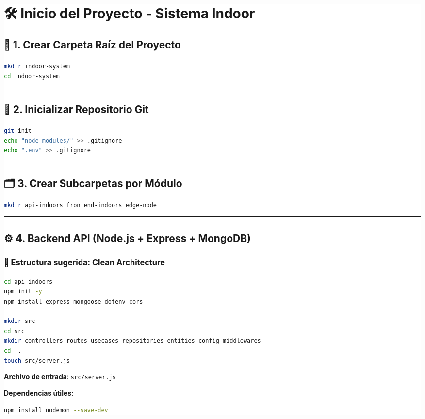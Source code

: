 # 🛠️ Inicio del Proyecto - Sistema Indoor

## 📁 1. Crear Carpeta Raíz del Proyecto

```bash
mkdir indoor-system
cd indoor-system
```

---

## 🔧 2. Inicializar Repositorio Git

```bash
git init
echo "node_modules/" >> .gitignore
echo ".env" >> .gitignore
```

---

## 🗂️ 3. Crear Subcarpetas por Módulo

```bash
mkdir api-indoors frontend-indoors edge-node
```

---

## ⚙️ 4. Backend API (Node.js + Express + MongoDB)

### 📁 Estructura sugerida: Clean Architecture

```bash
cd api-indoors
npm init -y
npm install express mongoose dotenv cors

mkdir src
cd src
mkdir controllers routes usecases repositories entities config middlewares
cd ..
touch src/server.js
```

**Archivo de entrada**: `src/server.js`

**Dependencias útiles**:

```bash
npm install nodemon --save-dev
```

